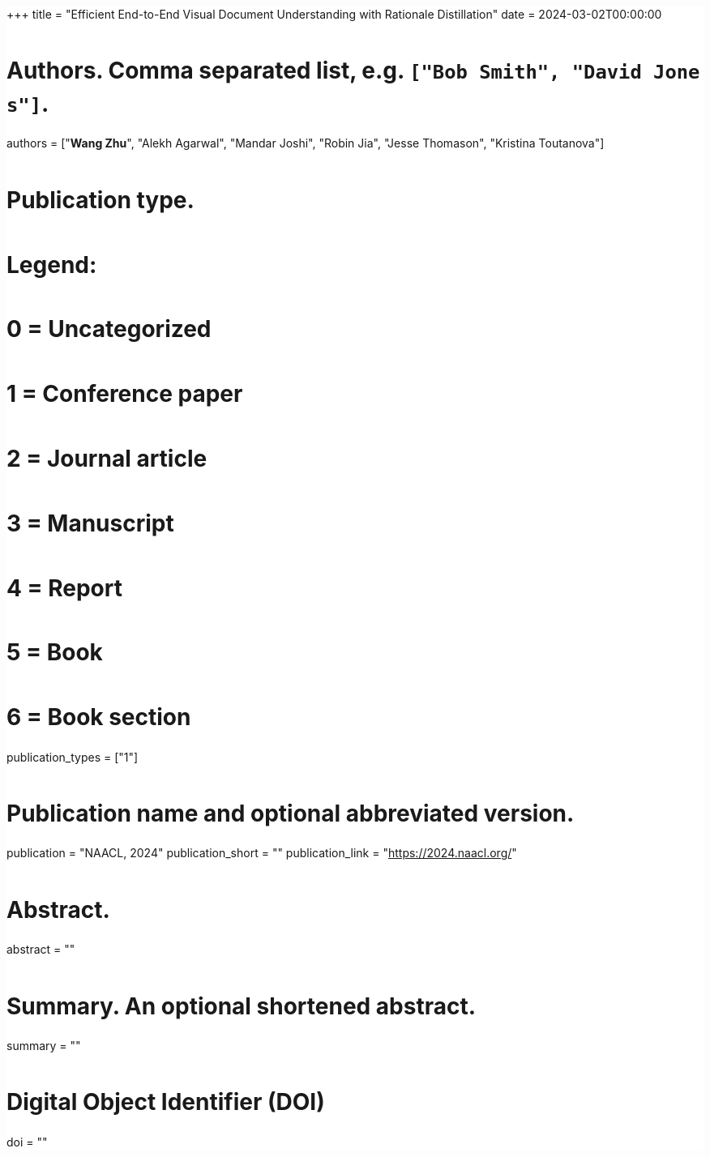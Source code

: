 +++
title = "Efficient End-to-End Visual Document Understanding with Rationale Distillation"
date = 2024-03-02T00:00:00

# Authors. Comma separated list, e.g. `["Bob Smith", "David Jones"]`.
authors = ["__**Wang Zhu**__", "Alekh Agarwal", "Mandar Joshi", "Robin Jia", "Jesse Thomason", "Kristina Toutanova"]

# Publication type.
# Legend:
# 0 = Uncategorized
# 1 = Conference paper
# 2 = Journal article
# 3 = Manuscript
# 4 = Report
# 5 = Book
# 6 = Book section
publication_types = ["1"]

# Publication name and optional abbreviated version.
publication = "NAACL, 2024"
publication_short = ""
publication_link = "https://2024.naacl.org/"

# Abstract.
abstract = ""

# Summary. An optional shortened abstract.
summary = ""

# Digital Object Identifier (DOI)
doi = ""
